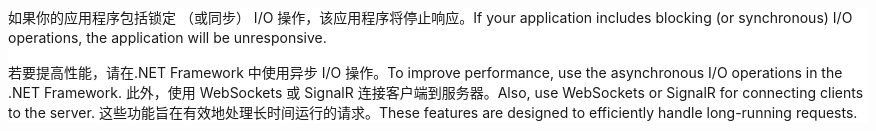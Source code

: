 <span data-ttu-id="8fb8f-277">如果你的应用程序包括锁定 （或同步） I/O 操作，该应用程序将停止响应。</span><span class="sxs-lookup"><span data-stu-id="8fb8f-277">If your application includes blocking (or synchronous) I/O operations, the application will be unresponsive.</span></span>

<span data-ttu-id="8fb8f-278">若要提高性能，请在.NET Framework 中使用异步 I/O 操作。</span><span class="sxs-lookup"><span data-stu-id="8fb8f-278">To improve performance, use the asynchronous I/O operations in the .NET Framework.</span></span> <span data-ttu-id="8fb8f-279">此外，使用 WebSockets 或 SignalR 连接客户端到服务器。</span><span class="sxs-lookup"><span data-stu-id="8fb8f-279">Also, use WebSockets or SignalR for connecting clients to the server.</span></span> <span data-ttu-id="8fb8f-280">这些功能旨在有效地处理长时间运行的请求。</span><span class="sxs-lookup"><span data-stu-id="8fb8f-280">These features are designed to efficiently handle long-running requests.</span></span>
